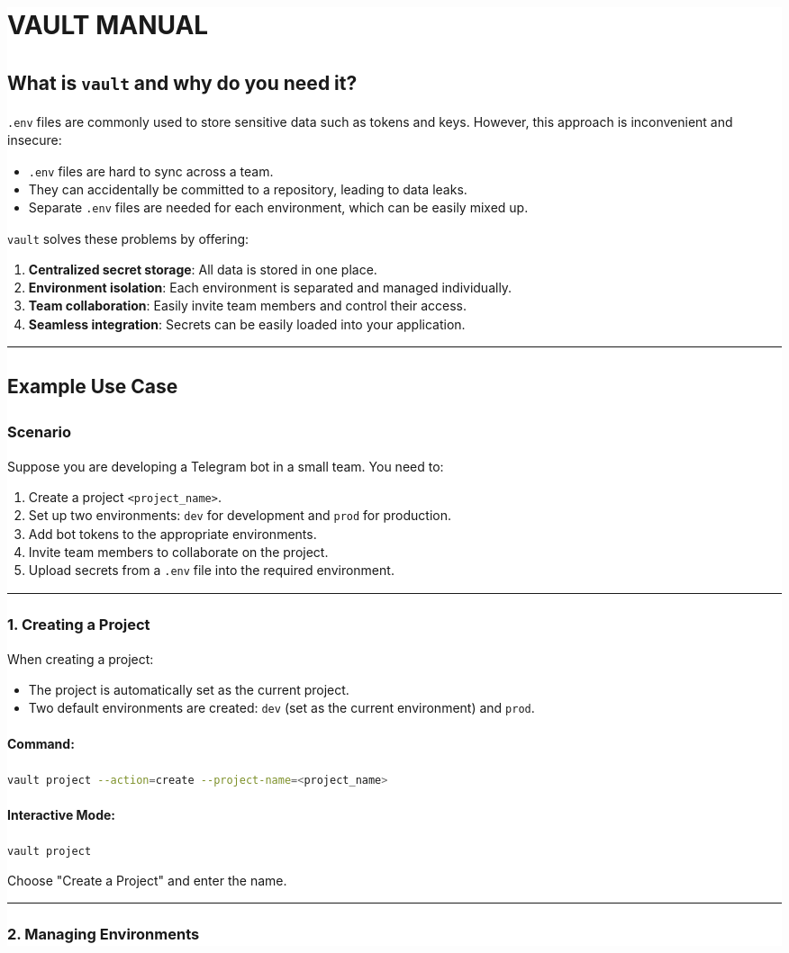 
# VAULT MANUAL

## **What is `vault` and why do you need it?**

`.env` files are commonly used to store sensitive data such as tokens and keys. However, this approach is inconvenient and insecure:
- `.env` files are hard to sync across a team.
- They can accidentally be committed to a repository, leading to data leaks.
- Separate `.env` files are needed for each environment, which can be easily mixed up.

`vault` solves these problems by offering:
1. **Centralized secret storage**: All data is stored in one place.
2. **Environment isolation**: Each environment is separated and managed individually.
3. **Team collaboration**: Easily invite team members and control their access.
4. **Seamless integration**: Secrets can be easily loaded into your application.

---

## **Example Use Case**

### **Scenario**

Suppose you are developing a Telegram bot in a small team. You need to:
1. Create a project `<project_name>`.
2. Set up two environments: `dev` for development and `prod` for production.
3. Add bot tokens to the appropriate environments.
4. Invite team members to collaborate on the project.
5. Upload secrets from a `.env` file into the required environment.

---

### **1. Creating a Project**

When creating a project:
- The project is automatically set as the current project.
- Two default environments are created: `dev` (set as the current environment) and `prod`.

#### Command:
```bash
vault project --action=create --project-name=<project_name>
```

#### Interactive Mode:
```bash
vault project
```
Choose "Create a Project" and enter the name.

---

### **2. Managing Environments**
